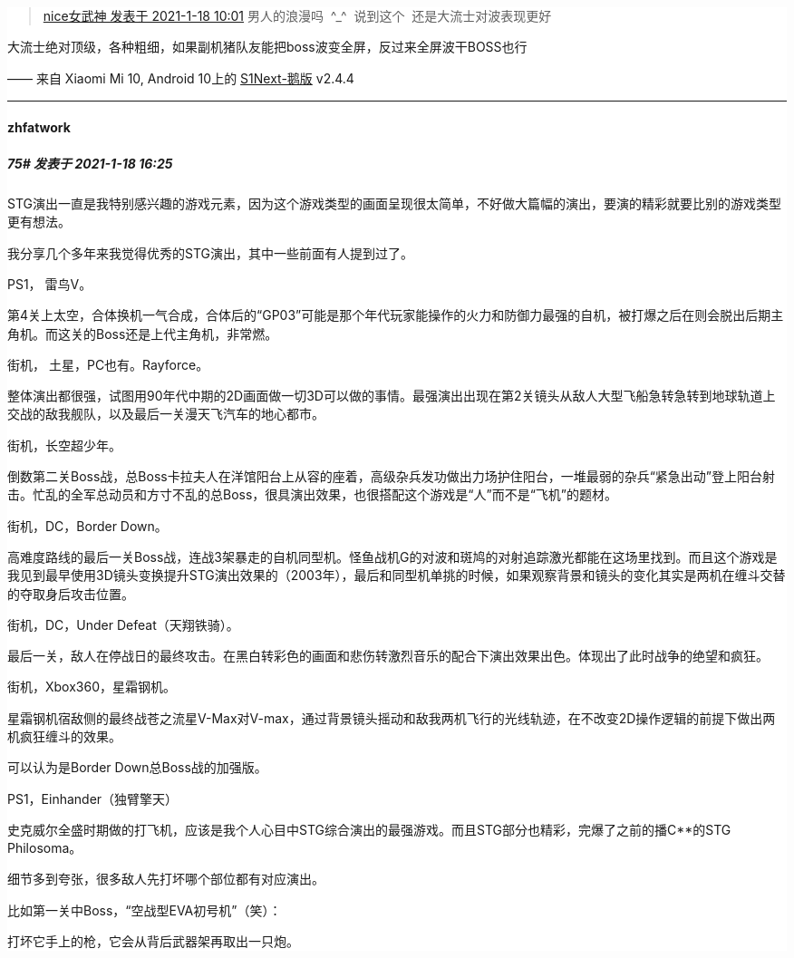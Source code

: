 
<blockquote><a href="httphttps://bbs.saraba1st.com/2b/forum.php?mod=redirect&amp;goto=findpost&amp;pid=50069232&amp;ptid=1982982" target="_blank">nice女武神 发表于 2021-1-18 10:01</a>
男人的浪漫吗  ^_^  说到这个  还是大流士对波表现更好</blockquote>
大流士绝对顶级，各种粗细，如果副机猪队友能把boss波变全屏，反过来全屏波干BOSS也行

—— 来自 Xiaomi Mi 10, Android 10上的 [S1Next-鹅版](https://github.com/ykrank/S1-Next/releases) v2.4.4


-----

####  zhfatwork  
##### 75#       发表于 2021-1-18 16:25


STG演出一直是我特别感兴趣的游戏元素，因为这个游戏类型的画面呈现很太简单，不好做大篇幅的演出，要演的精彩就要比别的游戏类型更有想法。


我分享几个多年来我觉得优秀的STG演出，其中一些前面有人提到过了。


PS1， 雷鸟V。

第4关上太空，合体换机一气合成，合体后的“GP03”可能是那个年代玩家能操作的火力和防御力最强的自机，被打爆之后在则会脱出后期主角机。而这关的Boss还是上代主角机，非常燃。


街机， 土星，PC也有。Rayforce。

整体演出都很强，试图用90年代中期的2D画面做一切3D可以做的事情。最强演出出现在第2关镜头从敌人大型飞船急转急转到地球轨道上交战的敌我舰队，以及最后一关漫天飞汽车的地心都市。


街机，长空超少年。

倒数第二关Boss战，总Boss卡拉夫人在洋馆阳台上从容的座着，高级杂兵发功做出力场护住阳台，一堆最弱的杂兵“紧急出动”登上阳台射击。忙乱的全军总动员和方寸不乱的总Boss，很具演出效果，也很搭配这个游戏是“人”而不是“飞机”的题材。


街机，DC，Border Down。

高难度路线的最后一关Boss战，连战3架暴走的自机同型机。怪鱼战机G的对波和斑鸠的对射追踪激光都能在这场里找到。而且这个游戏是我见到最早使用3D镜头变换提升STG演出效果的（2003年），最后和同型机单挑的时候，如果观察背景和镜头的变化其实是两机在缠斗交替的夺取身后攻击位置。


街机，DC，Under Defeat（天翔铁骑）。

最后一关，敌人在停战日的最终攻击。在黑白转彩色的画面和悲伤转激烈音乐的配合下演出效果出色。体现出了此时战争的绝望和疯狂。


街机，Xbox360，星霜钢机。

星霜钢机宿敌侧的最终战苍之流星V-Max对V-max，通过背景镜头摇动和敌我两机飞行的光线轨迹，在不改变2D操作逻辑的前提下做出两机疯狂缠斗的效果。

可以认为是Border Down总Boss战的加强版。


PS1，Einhander（独臂擎天）

史克威尔全盛时期做的打飞机，应该是我个人心目中STG综合演出的最强游戏。而且STG部分也精彩，完爆了之前的播C**的STG Philosoma。


细节多到夸张，很多敌人先打坏哪个部位都有对应演出。


比如第一关中Boss，“空战型EVA初号机”（笑）：

打坏它手上的枪，它会从背后武器架再取出一只炮。
